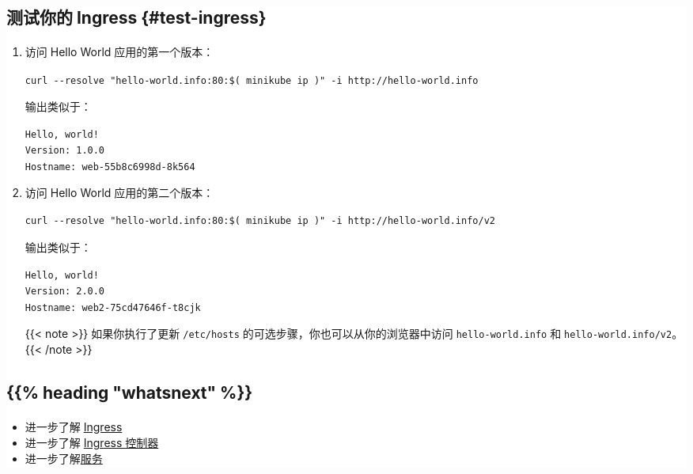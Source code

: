 ## 测试你的 Ingress  {#test-ingress}

1. 访问 Hello World 应用的第一个版本：

   ```shell
   curl --resolve "hello-world.info:80:$( minikube ip )" -i http://hello-world.info
   ```

   输出类似于：

   ```none
   Hello, world!
   Version: 1.0.0
   Hostname: web-55b8c6998d-8k564
   ```

2. 访问 Hello World 应用的第二个版本：

   ```shell
   curl --resolve "hello-world.info:80:$( minikube ip )" -i http://hello-world.info/v2
   ```

   输出类似于：

   ```none
   Hello, world!
   Version: 2.0.0
   Hostname: web2-75cd47646f-t8cjk
   ```

   {{< note >}}
   如果你执行了更新 `/etc/hosts` 的可选步骤，你也可以从你的浏览器中访问
   `hello-world.info` 和 `hello-world.info/v2`。
   {{< /note >}}

## {{% heading "whatsnext" %}}

* 进一步了解 [Ingress](/zh-cn/docs/concepts/services-networking/ingress/)
* 进一步了解 [Ingress 控制器](/zh-cn/docs/concepts/services-networking/ingress-controllers/)
* 进一步了解[服务](/zh-cn/docs/concepts/services-networking/service/)
